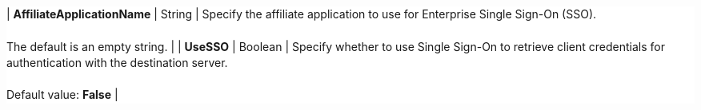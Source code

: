 |   <strong>AffiliateApplicationName</strong>    |                                                                                                                                                                                                                                                                                                                                                                                                                                                                                                                                                                 String                                                                                                                                                                                                                                                                                                                                                                                                                                                                                                                                                                  |                                                                                                                                                                                                                                                                                                                                                                                                                                                                                                                                                                                                                                                                                                                                      Specify the affiliate application to use for Enterprise Single Sign-On (SSO).<br /><br /> The default is an empty string.                                                                                                                                                                                                                                                                                                                                                                                                                                                                                                                                                                                                                                                                                                                                      |
|            <strong>UseSSO</strong>             |                                                                                                                                                                                                                                                                                                                                                                                                                                                                                                                                                                 Boolean                                                                                                                                                                                                                                                                                                                                                                                                                                                                                                                                                                 |                                                                                                                                                                                                                                                                                                                                                                                                                                                                                                                                                                                                                                                                                                               Specify whether to use Single Sign-On to retrieve client credentials for authentication with the destination server.<br /><br /> Default value: <strong>False</strong>                                                                                                                                                                                                                                                                                                                                                                                                                                                                                                                                                                                                                                                                                                                |